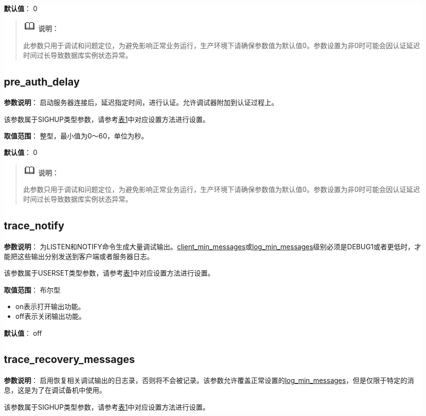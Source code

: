 **默认值**： 0

>![](public_sys-resources/icon-note.gif) **说明：** 
>
>此参数只用于调试和问题定位，为避免影响正常业务运行，生产环境下请确保参数值为默认值0。参数设置为非0时可能会因认证延迟时间过长导致数据库实例状态异常。

## pre\_auth\_delay<a name="zh-cn_topic_0283137548_zh-cn_topic_0237124743_zh-cn_topic_0059778871_s82cb9c3349d3406d88d3ade8b4911b6e"></a>

**参数说明**： 启动服务器连接后，延迟指定时间，进行认证。允许调试器附加到认证过程上。

该参数属于SIGHUP类型参数，请参考[表1](../DatabaseAdministrationGuide/参数设置.md#zh-cn_topic_0283137176_zh-cn_topic_0237121562_zh-cn_topic_0059777490_t91a6f212010f4503b24d7943aed6d846)中对应设置方法进行设置。

**取值范围**： 整型，最小值为0～60，单位为秒。

**默认值**： 0

>![](public_sys-resources/icon-note.gif) **说明：** 
>
>此参数只用于调试和问题定位，为避免影响正常业务运行，生产环境下请确保参数值为默认值0。参数设置为非0时可能会因认证延迟时间过长导致数据库实例状态异常。

## trace\_notify<a name="zh-cn_topic_0283137548_zh-cn_topic_0237124743_zh-cn_topic_0059778871_sa6199e2adece4b37973aa834ae741888"></a>

**参数说明**： 为LISTEN和NOTIFY命令生成大量调试输出。[client\_min\_messages](记录日志的时间.md#zh-cn_topic_0283137528_zh-cn_topic_0237124722_zh-cn_topic_0059778452_s2955da1f1cb24b0aa68ddc77700233e0)或[log\_min\_messages](记录日志的时间.md#zh-cn_topic_0283137528_zh-cn_topic_0237124722_zh-cn_topic_0059778452_sc6c47ec8cc1b47e28be98dbb24b1b39a)级别必须是DEBUG1或者更低时，才能把这些输出分别发送到客户端或者服务器日志。

该参数属于USERSET类型参数，请参考[表1](../DatabaseAdministrationGuide/参数设置.md#zh-cn_topic_0283137176_zh-cn_topic_0237121562_zh-cn_topic_0059777490_t91a6f212010f4503b24d7943aed6d846)中对应设置方法进行设置。

**取值范围**： 布尔型

-   on表示打开输出功能。
-   off表示关闭输出功能。

**默认值**： off

## trace\_recovery\_messages<a name="zh-cn_topic_0283137548_zh-cn_topic_0237124743_zh-cn_topic_0059778871_s329f8fa0c1b64bdba4e745567ff6c011"></a>

**参数说明**： 启用恢复相关调试输出的日志录，否则将不会被记录。该参数允许覆盖正常设置的[log\_min\_messages](记录日志的时间.md#zh-cn_topic_0283137528_zh-cn_topic_0237124722_zh-cn_topic_0059778452_sc6c47ec8cc1b47e28be98dbb24b1b39a)，但是仅限于特定的消息，这是为了在调试备机中使用。

该参数属于SIGHUP类型参数，请参考[表1](../DatabaseAdministrationGuide/参数设置.md#zh-cn_topic_0283137176_zh-cn_topic_0237121562_zh-cn_topic_0059777490_t91a6f212010f4503b24d7943aed6d846)中对应设置方法进行设置。
